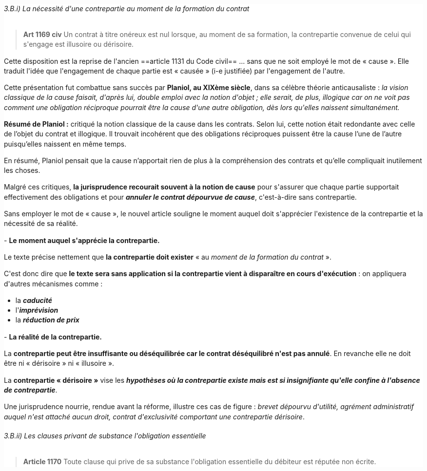 ###### 3.B.i) La nécessité d'une contrepartie au moment de la formation du contrat

> **Art 1169 civ**
> Un contrat à titre onéreux est nul lorsque, au moment de sa formation, la contrepartie convenue de celui qui s'engage est illusoire ou dérisoire.

Cette disposition est la reprise de l'ancien ==article 1131 du Code civil== ... sans que ne soit employé le mot de « cause ». Elle traduit l'idée que l'engagement de chaque partie est « causée » (i-e justifiée) par l'engagement de l'autre.  

Cette présentation fut combattue sans succès par **Planiol, au XIXème siècle**, dans sa célèbre théorie anticausaliste : *la vision classique de la cause faisait, d'après lui, double emploi avec la notion d'objet ; elle serait, de plus, illogique car on ne voit pas comment une obligation réciproque pourrait être la cause d'une autre obligation, dès lors qu'elles naissent simultanément.*  

**Résumé de Planiol :** critiqué la notion classique de la cause dans les contrats. Selon lui, cette notion était redondante avec celle de l’objet du contrat et illogique. Il trouvait incohérent que des obligations réciproques puissent être la cause l’une de l’autre puisqu’elles naissent en même temps.

En résumé, Planiol pensait que la cause n’apportait rien de plus à la compréhension des contrats et qu’elle compliquait inutilement les choses.
  
Malgré ces critiques, **la jurisprudence recourait souvent à la notion de cause** pour s'assurer que chaque partie supportait effectivement des obligations et pour ***annuler le contrat dépourvue de cause***, c'est-à-dire sans contrepartie.  

Sans employer le mot de « cause », le nouvel article souligne le moment auquel doit s'apprécier l'existence de la contrepartie et la nécessité de sa réalité.  
  
- **Le moment auquel s'apprécie la contrepartie.** 

Le texte précise nettement que **la contrepartie doit exister** « au *moment de la formation du contrat* ». 

C'est donc dire que **le texte sera sans application si la contrepartie vient à disparaître en cours d'exécution** : on appliquera d'autres mécanismes comme :
- la ***caducité*** 
- l'***imprévision*** 
- la ***réduction de prix*** 

- **La réalité de la contrepartie.** 

La **contrepartie peut être insuffisante ou déséquilibrée car le contrat déséquilibré n'est pas annulé**. En revanche elle ne doit être ni « dérisoire » ni « illusoire ».  
  
La **contrepartie « dérisoire »** vise les ***hypothèses où la contrepartie existe mais est si insignifiante qu'elle confine à l'absence de contrepartie***. 

Une jurisprudence nourrie, rendue avant la réforme, illustre ces cas de figure : *brevet dépourvu d'utilité, agrément administratif auquel n'est attaché aucun droit, contrat d'exclusivité comportant une contrepartie dérisoire*.  

###### 3.B.ii) Les clauses privant de substance l'obligation essentielle

> **Article 1170**
> Toute clause qui prive de sa substance l'obligation essentielle du débiteur est réputée non écrite.

